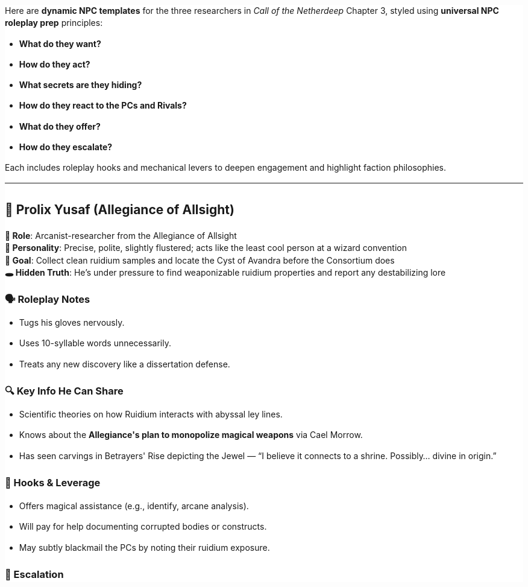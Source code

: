 Here are **dynamic NPC templates** for the three researchers in _Call of the Netherdeep_ Chapter 3, styled using **universal NPC roleplay prep** principles:

- **What do they want?**
    
- **How do they act?**
    
- **What secrets are they hiding?**
    
- **How do they react to the PCs and Rivals?**
    
- **What do they offer?**
    
- **How do they escalate?**
    

Each includes roleplay hooks and mechanical levers to deepen engagement and highlight faction philosophies.

---

## 📘 Prolix Yusaf (Allegiance of Allsight)

**📌 Role**: Arcanist-researcher from the Allegiance of Allsight  
**🧠 Personality**: Precise, polite, slightly flustered; acts like the least cool person at a wizard convention  
**🎯 Goal**: Collect clean ruidium samples and locate the Cyst of Avandra before the Consortium does  
**🕳️ Hidden Truth**: He’s under pressure to find weaponizable ruidium properties and report any destabilizing lore

### 🗣️ Roleplay Notes

- Tugs his gloves nervously.
    
- Uses 10-syllable words unnecessarily.
    
- Treats any new discovery like a dissertation defense.
    

### 🔍 Key Info He Can Share

- Scientific theories on how Ruidium interacts with abyssal ley lines.
    
- Knows about the **Allegiance's plan to monopolize magical weapons** via Cael Morrow.
    
- Has seen carvings in Betrayers' Rise depicting the Jewel — “I believe it connects to a shrine. Possibly… divine in origin.”
    

### 🧩 Hooks & Leverage

- Offers magical assistance (e.g., identify, arcane analysis).
    
- Will pay for help documenting corrupted bodies or constructs.
    
- May subtly blackmail the PCs by noting their ruidium exposure.
    

### 🧨 Escalation
